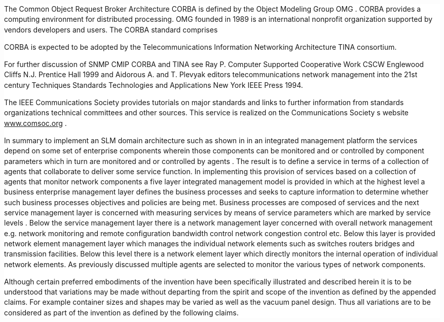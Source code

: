 The Common Object Request Broker Architecture CORBA is defined by the Object Modeling Group OMG . CORBA provides a computing environment for distributed processing. OMG founded in 1989 is an international nonprofit organization supported by vendors developers and users. The CORBA standard comprises 

CORBA is expected to be adopted by the Telecommunications Information Networking Architecture TINA consortium.

For further discussion of SNMP CMIP CORBA and TINA see Ray P. Computer Supported Cooperative Work CSCW Englewood Cliffs N.J. Prentice Hall 1999 and Aidorous A. and T. Plevyak editors telecommunications network management into the 21st century Techniques Standards Technologies and Applications New York IEEE Press 1994.

The IEEE Communications Society provides tutorials on major standards and links to further information from standards organizations technical committees and other sources. This service is realized on the Communications Society s website www.comsoc.org .

In summary to implement an SLM domain architecture such as shown in in an integrated management platform the services depend on some set of enterprise components wherein those components can be monitored and or controlled by component parameters which in turn are monitored and or controlled by agents . The result is to define a service in terms of a collection of agents that collaborate to deliver some service function. In implementing this provision of services based on a collection of agents that monitor network components a five layer integrated management model is provided in which at the highest level a business enterprise management layer defines the business processes and seeks to capture information to determine whether such business processes objectives and policies are being met. Business processes are composed of services and the next service management layer is concerned with measuring services by means of service parameters which are marked by service levels . Below the service management layer there is a network management layer concerned with overall network management e.g. network monitoring and remote configuration bandwidth control network congestion control etc. Below this layer is provided network element management layer which manages the individual network elements such as switches routers bridges and transmission facilities. Below this level there is a network element layer which directly monitors the internal operation of individual network elements. As previously discussed multiple agents are selected to monitor the various types of network components.

Although certain preferred embodiments of the invention have been specifically illustrated and described herein it is to be understood that variations may be made without departing from the spirit and scope of the invention as defined by the appended claims. For example container sizes and shapes may be varied as well as the vacuum panel design. Thus all variations are to be considered as part of the invention as defined by the following claims.

